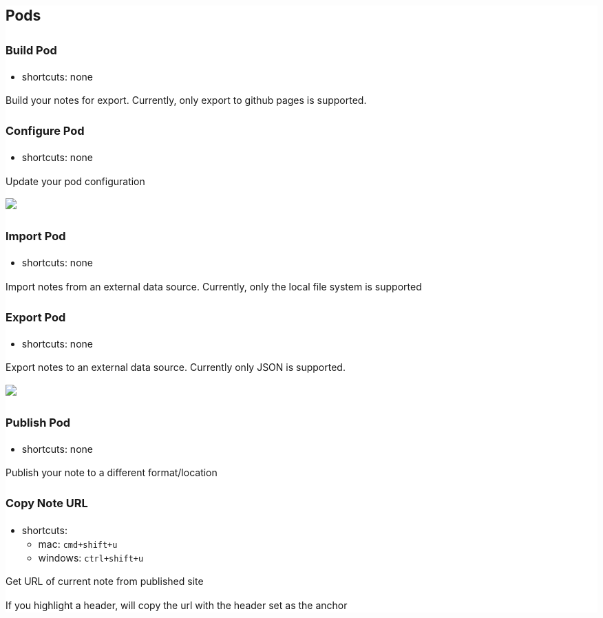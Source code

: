## Pods
### Build Pod
- shortcuts: none


Build your notes for export. Currently, only export to github pages is supported.





### Configure Pod
- shortcuts: none


Update your pod configuration



![](https://foundation-prod-assetspublic53c57cce-8cpvgjldwysl.s3-us-west-2.amazonaws.com/assets/images/pods.configure.gif)

### Import Pod
- shortcuts: none


Import notes from an external data source. Currently, only the local file system is supported





### Export Pod
- shortcuts: none


Export notes to an external data source. Currently only JSON is supported. 



<a href="https://www.loom.com/share/d49e5f4155af485cadc9cd810b6cab28"> <img src="https://cdn.loom.com/sessions/thumbnails/d49e5f4155af485cadc9cd810b6cab28-with-play.gif"> </a>

### Publish Pod
- shortcuts: none


Publish your note to a different format/location





### Copy Note URL
- shortcuts: 
  - mac: `cmd+shift+u`
  - windows: `ctrl+shift+u`


Get URL of current note from published site

 If you highlight a header, will copy the url with the header set as the anchor 
